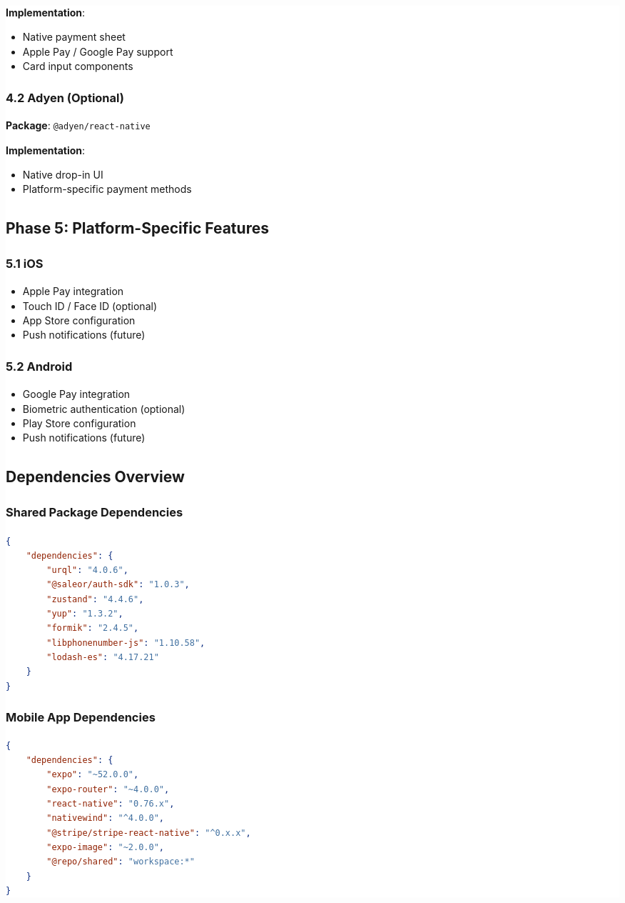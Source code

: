**Implementation**:

- Native payment sheet
- Apple Pay / Google Pay support
- Card input components

### 4.2 Adyen (Optional)

**Package**: `@adyen/react-native`

**Implementation**:

- Native drop-in UI
- Platform-specific payment methods

## Phase 5: Platform-Specific Features

### 5.1 iOS

- Apple Pay integration
- Touch ID / Face ID (optional)
- App Store configuration
- Push notifications (future)

### 5.2 Android

- Google Pay integration
- Biometric authentication (optional)
- Play Store configuration
- Push notifications (future)

## Dependencies Overview

### Shared Package Dependencies

```json
{
	"dependencies": {
		"urql": "4.0.6",
		"@saleor/auth-sdk": "1.0.3",
		"zustand": "4.4.6",
		"yup": "1.3.2",
		"formik": "2.4.5",
		"libphonenumber-js": "1.10.58",
		"lodash-es": "4.17.21"
	}
}
```

### Mobile App Dependencies

```json
{
	"dependencies": {
		"expo": "~52.0.0",
		"expo-router": "~4.0.0",
		"react-native": "0.76.x",
		"nativewind": "^4.0.0",
		"@stripe/stripe-react-native": "^0.x.x",
		"expo-image": "~2.0.0",
		"@repo/shared": "workspace:*"
	}
}
```
